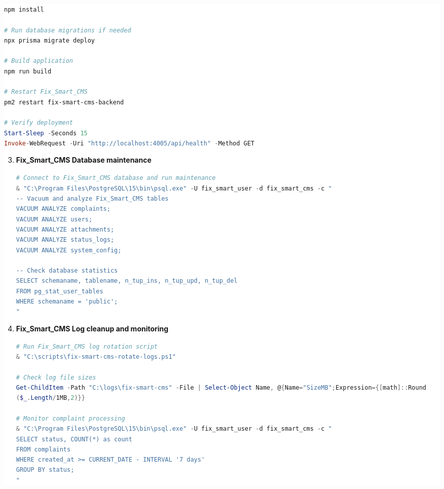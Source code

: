   ```powershell
   npm install

   # Run database migrations if needed
   npx prisma migrate deploy

   # Build application
   npm run build

   # Restart Fix_Smart_CMS
   pm2 restart fix-smart-cms-backend

   # Verify deployment
   Start-Sleep -Seconds 15
   Invoke-WebRequest -Uri "http://localhost:4005/api/health" -Method GET
   ```

3. **Fix_Smart_CMS Database maintenance**

   ```powershell
   # Connect to Fix_Smart_CMS database and run maintenance
   & "C:\Program Files\PostgreSQL\15\bin\psql.exe" -U fix_smart_user -d fix_smart_cms -c "
   -- Vacuum and analyze Fix_Smart_CMS tables
   VACUUM ANALYZE complaints;
   VACUUM ANALYZE users;
   VACUUM ANALYZE attachments;
   VACUUM ANALYZE status_logs;
   VACUUM ANALYZE system_config;

   -- Check database statistics
   SELECT schemaname, tablename, n_tup_ins, n_tup_upd, n_tup_del
   FROM pg_stat_user_tables
   WHERE schemaname = 'public';
   "
   ```

4. **Fix_Smart_CMS Log cleanup and monitoring**

   ```powershell
   # Run Fix_Smart_CMS log rotation script
   & "C:\scripts\fix-smart-cms-rotate-logs.ps1"

   # Check log file sizes
   Get-ChildItem -Path "C:\logs\fix-smart-cms" -File | Select-Object Name, @{Name="SizeMB";Expression={[math]::Round($_.Length/1MB,2)}}

   # Monitor complaint processing
   & "C:\Program Files\PostgreSQL\15\bin\psql.exe" -U fix_smart_user -d fix_smart_cms -c "
   SELECT status, COUNT(*) as count
   FROM complaints
   WHERE created_at >= CURRENT_DATE - INTERVAL '7 days'
   GROUP BY status;
   "
   ```
